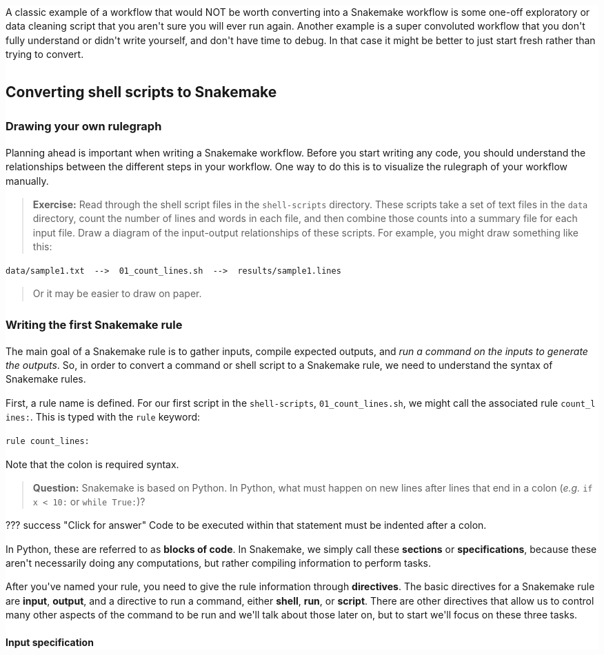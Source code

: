 A classic example of a workflow that would NOT be worth converting into a Snakemake workflow is some one-off exploratory or data cleaning script that you aren't sure you will ever run again. Another example is a super convoluted workflow that you don't fully understand or didn't write yourself, and don't have time to debug. In that case it might be better to just start fresh rather than trying to convert. 

## Converting shell scripts to Snakemake

### Drawing your own rulegraph

Planning ahead is important when writing a Snakemake workflow. Before you start writing any code, you should understand the relationships between the different steps in your workflow. One way to do this is to visualize the rulegraph of your workflow manually.

> **Exercise:** Read through the shell script files in the `shell-scripts` directory. These scripts take a set of text files in the `data` directory, count the number of lines and words in each file, and then combine those counts into a summary file for each input file. Draw a diagram of the input-output relationships of these scripts. For example, you might draw something like this:

```
data/sample1.txt  -->  01_count_lines.sh  -->  results/sample1.lines
```

> Or it may be easier to draw on paper.

### Writing the first Snakemake rule

The main goal of a Snakemake rule is to gather inputs, compile expected outputs, and *run a command on the inputs to generate the outputs*. So, in order to convert a command or shell script to a Snakemake rule, we need to understand the syntax of Snakemake rules.

First, a rule name is defined. For our first script in the `shell-scripts`, `01_count_lines.sh`, we might call the associated rule `count_lines:`. This is typed with the `rule` keyword:

```python
rule count_lines:
```

Note that the colon is required syntax.

> **Question:** Snakemake is based on Python. In Python, what must happen on new lines after lines that end in a colon (*e.g.* `if x < 10:` or `while True:`)?

??? success "Click for answer"
    Code to be executed within that statement must be indented after a colon.

In Python, these are referred to as **blocks of code**. In Snakemake, we simply call these **sections** or **specifications**, because these aren't necessarily doing any computations, but rather compiling information to perform tasks.

After you've named your rule, you need to give the rule information through **directives**. The basic directives for a Snakemake rule are **input**, **output**, and a directive to run a command, either **shell**, **run**, or **script**. There are other directives that allow us to control many other aspects of the command to be run and we'll talk about those later on, but to start we'll focus on these three tasks.

#### Input specification
